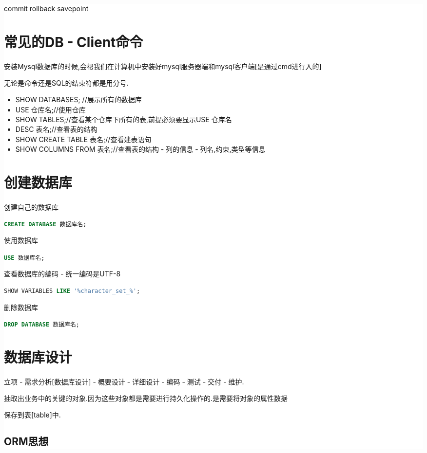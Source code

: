   commit rollback savepoint



# 常见的DB - Client命令

安装Mysql数据库的时候,会帮我们在计算机中安装好mysql服务器端和mysql客户端[是通过cmd进行入的]

无论是命令还是SQL的结束符都是用分号.

* SHOW DATABASES; //展示所有的数据库
* USE 仓库名;//使用仓库
* SHOW TABLES;//查看某个仓库下所有的表,前提必须要显示USE 仓库名
* DESC 表名;//查看表的结构
* SHOW CREATE TABLE 表名;//查看建表语句
* SHOW COLUMNS FROM 表名;//查看表的结构 - 列的信息 - 列名,约束,类型等信息



# 创建数据库

创建自己的数据库

~~~sql
CREATE DATABASE 数据库名;
~~~

使用数据库

~~~sql
USE 数据库名;
~~~

查看数据库的编码 - 统一编码是UTF-8

~~~sql
SHOW VARIABLES LIKE '%character_set_%';
~~~

删除数据库

~~~sql
DROP DATABASE 数据库名;
~~~



# 数据库设计

立项 - 需求分析[数据库设计] - 概要设计 - 详细设计 - 编码 - 测试 - 交付 - 维护.

抽取出业务中的关键的对象.因为这些对象都是需要进行持久化操作的.是需要将对象的属性数据

保存到表[table]中.



## ORM思想
